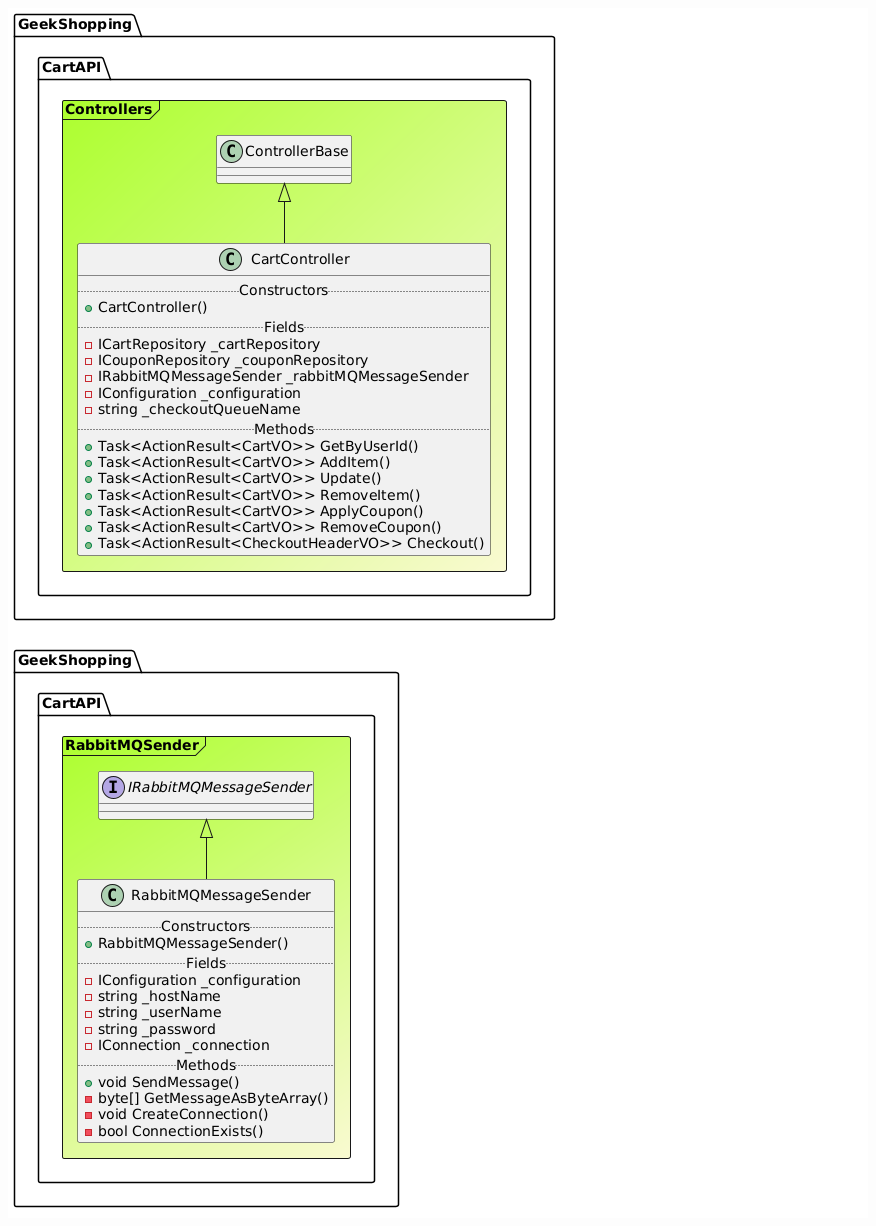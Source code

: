 ![alt text](./Docs/diagrama-de-classe-cart-api/CartController.png)

![alt text](./Docs/diagrama-de-classe-cart-api/rabbitMQMessageSender.png)

